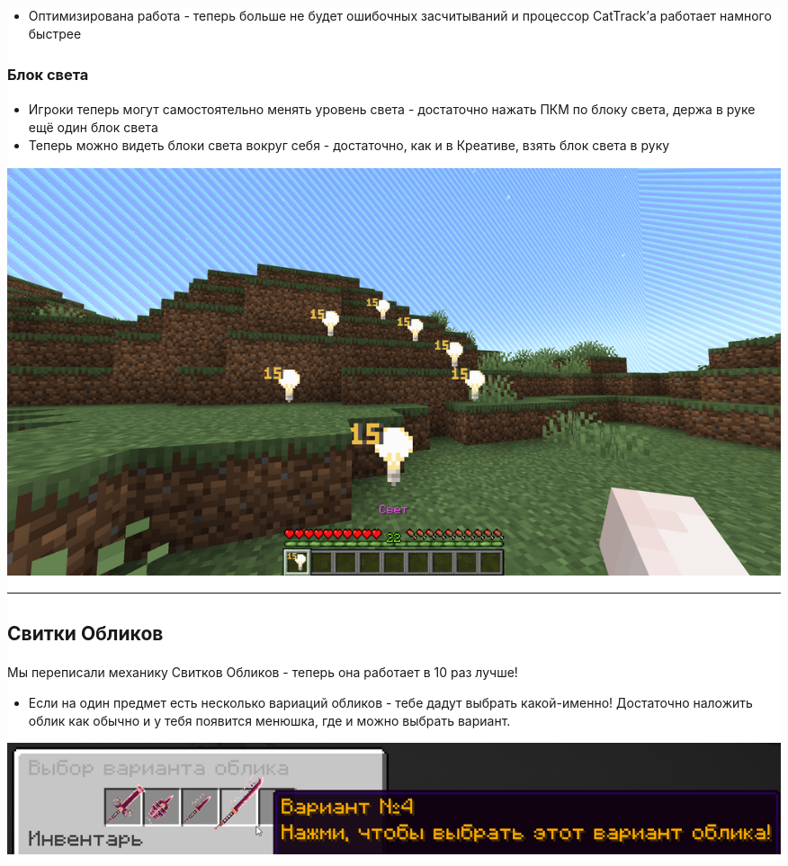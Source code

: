- Оптимизирована работа - теперь больше не будет ошибочных засчитываний и процессор CatTrack’а работает намного быстрее

### Блок света

- Игроки теперь могут самостоятельно менять уровень света - достаточно нажать ПКМ по блоку света, держа в руке ещё один блок света
- Теперь можно видеть блоки света вокруг себя - достаточно, как и в Креативе, взять блок света в руку

![Блок света](/assets/updates/7season/7_0_0/light.png)

***

## Свитки Обликов

Мы переписали механику Свитков Обликов - теперь она работает в 10 раз лучше!

- Если на один предмет есть несколько вариаций обликов - тебе дадут выбрать какой-именно! Достаточно наложить облик как обычно и у тебя появится менюшка, где и можно выбрать вариант.

![Вариации обликов](/assets/updates/7season/7_0_0/st_types.png)
